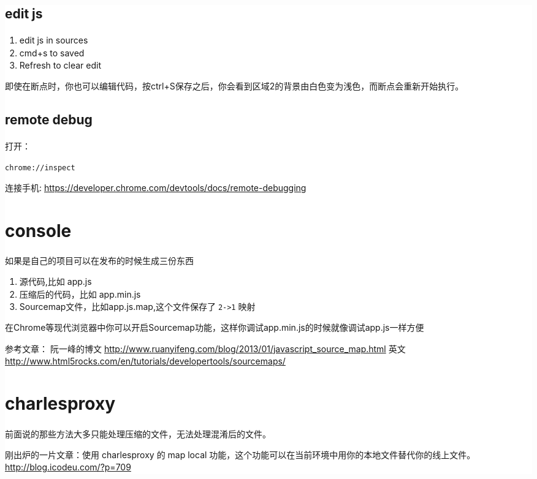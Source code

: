 ## edit js
1. edit js in sources
2. cmd+s to saved
3. Refresh to clear edit

即使在断点时，你也可以编辑代码，按ctrl+S保存之后，你会看到区域2的背景由白色变为浅色，而断点会重新开始执行。

## remote debug
打开：

	chrome://inspect

连接手机:
https://developer.chrome.com/devtools/docs/remote-debugging

# console
如果是自己的项目可以在发布的时候生成三份东西

1. 源代码,比如 app.js
2. 压缩后的代码，比如 app.min.js
3. Sourcemap文件，比如app.js.map,这个文件保存了 `2->1` 映射

在Chrome等现代浏览器中你可以开启Sourcemap功能，这样你调试app.min.js的时候就像调试app.js一样方便

参考文章：
阮一峰的博文 http://www.ruanyifeng.com/blog/2013/01/javascript_source_map.html
英文	http://www.html5rocks.com/en/tutorials/developertools/sourcemaps/

# charlesproxy
前面说的那些方法大多只能处理压缩的文件，无法处理混淆后的文件。

刚出炉的一片文章：使用 charlesproxy 的 map local 功能，这个功能可以在当前环境中用你的本地文件替代你的线上文件。
http://blog.icodeu.com/?p=709
